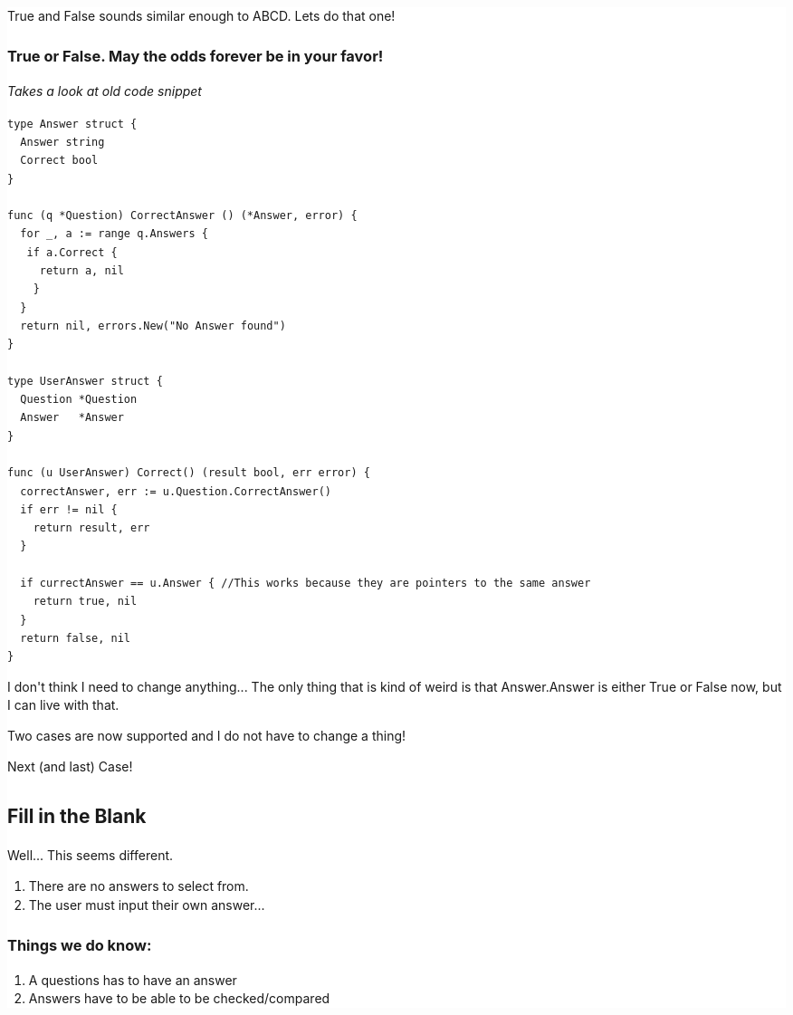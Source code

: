 True and False sounds similar enough to ABCD. Lets do that one!

### True or False. May the odds forever be in your favor!

*Takes a look at old code snippet*

    type Answer struct {
      Answer string
      Correct bool
    }

    func (q *Question) CorrectAnswer () (*Answer, error) {
      for _, a := range q.Answers {
       if a.Correct {
         return a, nil
        }
      }
      return nil, errors.New("No Answer found") 
    }

    type UserAnswer struct {
      Question *Question
      Answer   *Answer
    } 

    func (u UserAnswer) Correct() (result bool, err error) {
      correctAnswer, err := u.Question.CorrectAnswer()
      if err != nil {
        return result, err
      }

      if currectAnswer == u.Answer { //This works because they are pointers to the same answer
        return true, nil
      }
      return false, nil
    }

I don't think I need to change anything... The only thing that is kind of weird is that Answer.Answer is either True or False now, but I can live with that.

Two cases are now supported and I do not have to change a thing!

Next (and last) Case!

## Fill in the Blank

Well... This seems different. 

1. There are no answers to select from.
2. The user must input their own answer...

### Things we do know:

1. A questions has to have an answer
2. Answers have to be able to be checked/compared
